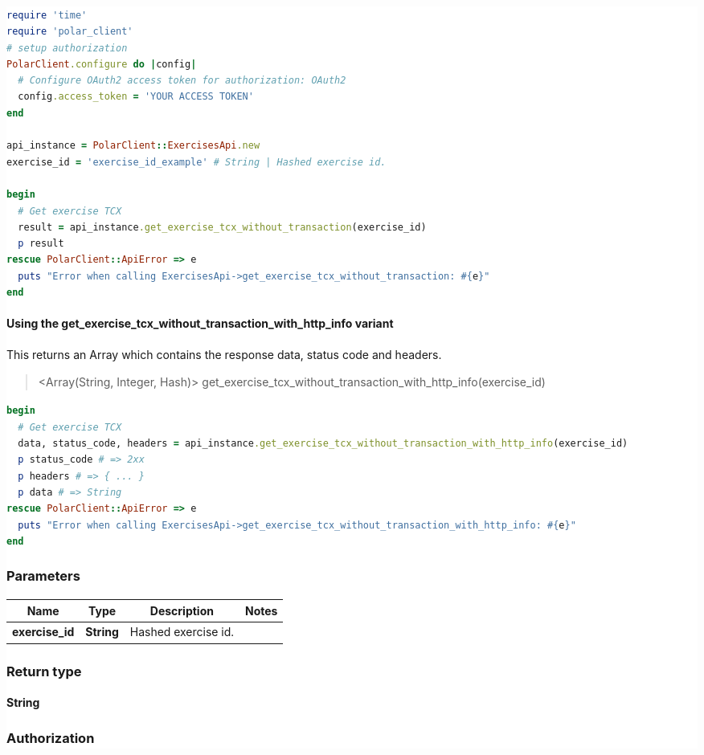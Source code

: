 ```ruby
require 'time'
require 'polar_client'
# setup authorization
PolarClient.configure do |config|
  # Configure OAuth2 access token for authorization: OAuth2
  config.access_token = 'YOUR ACCESS TOKEN'
end

api_instance = PolarClient::ExercisesApi.new
exercise_id = 'exercise_id_example' # String | Hashed exercise id.

begin
  # Get exercise TCX
  result = api_instance.get_exercise_tcx_without_transaction(exercise_id)
  p result
rescue PolarClient::ApiError => e
  puts "Error when calling ExercisesApi->get_exercise_tcx_without_transaction: #{e}"
end
```

#### Using the get_exercise_tcx_without_transaction_with_http_info variant

This returns an Array which contains the response data, status code and headers.

> <Array(String, Integer, Hash)> get_exercise_tcx_without_transaction_with_http_info(exercise_id)

```ruby
begin
  # Get exercise TCX
  data, status_code, headers = api_instance.get_exercise_tcx_without_transaction_with_http_info(exercise_id)
  p status_code # => 2xx
  p headers # => { ... }
  p data # => String
rescue PolarClient::ApiError => e
  puts "Error when calling ExercisesApi->get_exercise_tcx_without_transaction_with_http_info: #{e}"
end
```

### Parameters

| Name | Type | Description | Notes |
| ---- | ---- | ----------- | ----- |
| **exercise_id** | **String** | Hashed exercise id. |  |

### Return type

**String**

### Authorization
